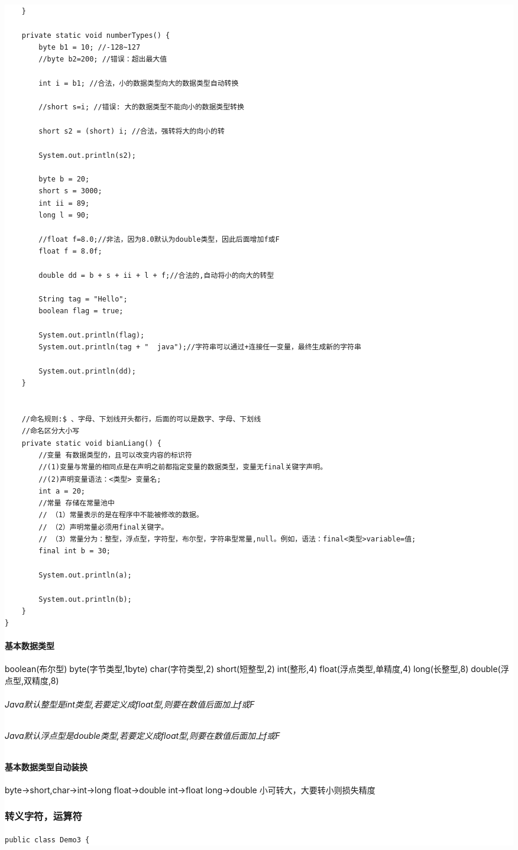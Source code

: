         }

        private static void numberTypes() {
            byte b1 = 10; //-128~127
            //byte b2=200; //错误：超出最大值

            int i = b1; //合法，小的数据类型向大的数据类型自动转换

            //short s=i; //错误: 大的数据类型不能向小的数据类型转换

            short s2 = (short) i; //合法，强转将大的向小的转

            System.out.println(s2);

            byte b = 20;
            short s = 3000;
            int ii = 89;
            long l = 90;

            //float f=8.0;//非法，因为8.0默认为double类型，因此后面增加f或F
            float f = 8.0f;

            double dd = b + s + ii + l + f;//合法的,自动将小的向大的转型

            String tag = "Hello";
            boolean flag = true;

            System.out.println(flag);
            System.out.println(tag + "  java");//字符串可以通过+连接任一变量，最终生成新的字符串

            System.out.println(dd);
        }


        //命名规则:$ 、字母、下划线开头都行，后面的可以是数字、字母、下划线
        //命名区分大小写
        private static void bianLiang() {
            //变量 有数据类型的，且可以改变内容的标识符
            //(1)变量与常量的相同点是在声明之前都指定变量的数据类型，变量无final关键字声明。
            //(2)声明变量语法：<类型> 变量名;
            int a = 20;
            //常量 存储在常量池中
            // （1）常量表示的是在程序中不能被修改的数据。
            // （2）声明常量必须用final关键字。
            // （3）常量分为：整型，浮点型，字符型，布尔型，字符串型常量,null。例如，语法：final<类型>variable=值;
            final int b = 30;

            System.out.println(a);

            System.out.println(b);
        }
    }
#### 基本数据类型
boolean(布尔型) byte(字节类型,1byte)  char(字符类型,2)  short(短整型,2) int(整形,4)  float(浮点类型,单精度,4) long(长整型,8) double(浮点型,双精度,8)
###### Java默认整型是int类型,若要定义成float型,则要在数值后面加上f或F
###### Java默认浮点型是double类型,若要定义成float型,则要在数值后面加上f或F
#### 基本数据类型自动装换
byte->short,char->int->long
float->double
int->float
long->double
小可转大，大要转小则损失精度
### 转义字符，运算符
    public class Demo3 {
